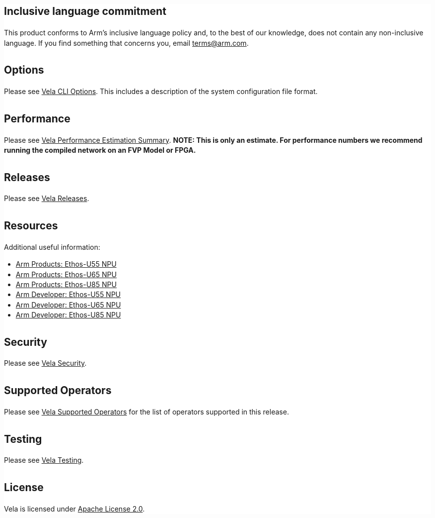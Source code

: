## Inclusive language commitment

This product conforms to Arm’s inclusive language policy and, to the best of
our knowledge, does not contain any non-inclusive language. If you find
something that concerns you, email terms@arm.com.

## Options

Please see [Vela CLI Options](OPTIONS.md).  This includes a description of the
system configuration file format.

## Performance

Please see [Vela Performance Estimation Summary](PERFORMANCE.md).
__NOTE: This is only an estimate. For performance numbers we recommend running
the compiled network on an FVP Model or FPGA.__

## Releases

Please see [Vela Releases](RELEASES.md).

## Resources

Additional useful information:

* [Arm Products: Ethos-U55 NPU](https://www.arm.com/products/silicon-ip-cpu/ethos/ethos-u55)
* [Arm Products: Ethos-U65 NPU](https://www.arm.com/products/silicon-ip-cpu/ethos/ethos-u65)
* [Arm Products: Ethos-U85 NPU](https://www.arm.com/products/silicon-ip-cpu/ethos/ethos-u85)
* [Arm Developer: Ethos-U55 NPU](https://developer.arm.com/Processors/Ethos-U55)
* [Arm Developer: Ethos-U65 NPU](https://developer.arm.com/Processors/Ethos-U65)
* [Arm Developer: Ethos-U85 NPU](https://developer.arm.com/Processors/Ethos-U85)

## Security

Please see [Vela Security](SECURITY.md).

## Supported Operators

Please see [Vela Supported Operators](SUPPORTED_OPS.md) for the list of
operators supported in this release.

## Testing

Please see [Vela Testing](TESTING.md).

## License

Vela is licensed under [Apache License 2.0](LICENSE.txt).